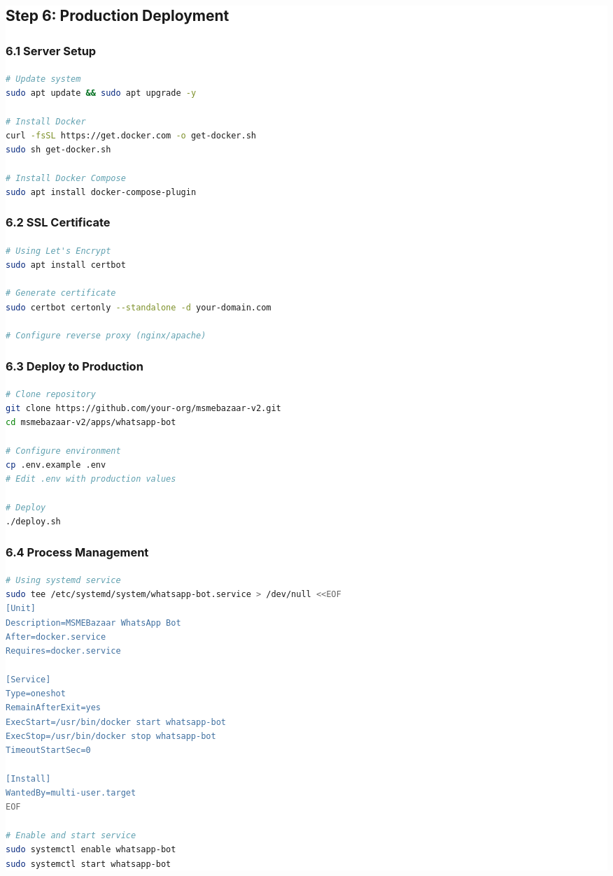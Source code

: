 ## Step 6: Production Deployment

### 6.1 Server Setup
```bash
# Update system
sudo apt update && sudo apt upgrade -y

# Install Docker
curl -fsSL https://get.docker.com -o get-docker.sh
sudo sh get-docker.sh

# Install Docker Compose
sudo apt install docker-compose-plugin
```

### 6.2 SSL Certificate
```bash
# Using Let's Encrypt
sudo apt install certbot

# Generate certificate
sudo certbot certonly --standalone -d your-domain.com

# Configure reverse proxy (nginx/apache)
```

### 6.3 Deploy to Production
```bash
# Clone repository
git clone https://github.com/your-org/msmebazaar-v2.git
cd msmebazaar-v2/apps/whatsapp-bot

# Configure environment
cp .env.example .env
# Edit .env with production values

# Deploy
./deploy.sh
```

### 6.4 Process Management
```bash
# Using systemd service
sudo tee /etc/systemd/system/whatsapp-bot.service > /dev/null <<EOF
[Unit]
Description=MSMEBazaar WhatsApp Bot
After=docker.service
Requires=docker.service

[Service]
Type=oneshot
RemainAfterExit=yes
ExecStart=/usr/bin/docker start whatsapp-bot
ExecStop=/usr/bin/docker stop whatsapp-bot
TimeoutStartSec=0

[Install]
WantedBy=multi-user.target
EOF

# Enable and start service
sudo systemctl enable whatsapp-bot
sudo systemctl start whatsapp-bot
```